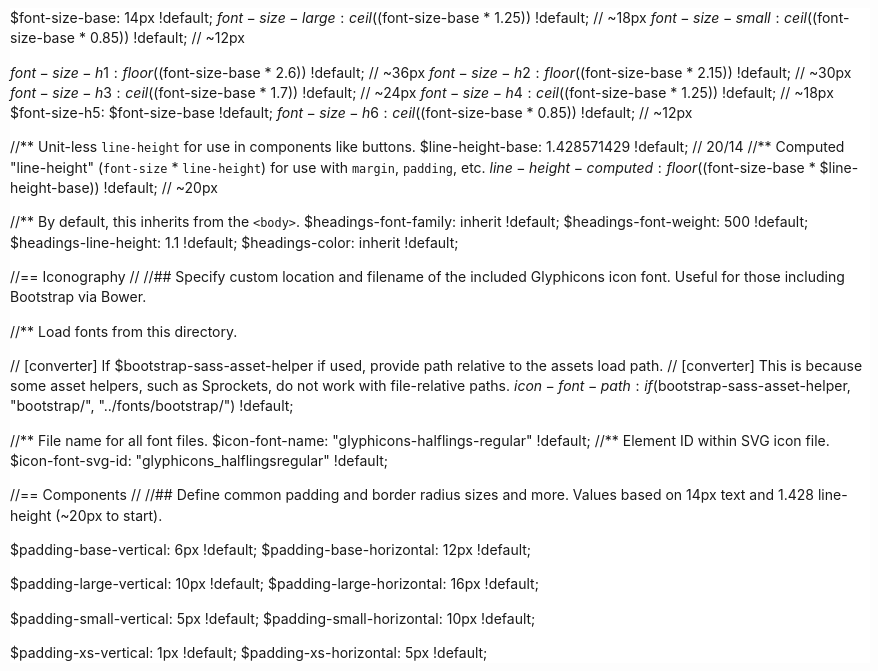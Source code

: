 $font-size-base:          14px !default;
$font-size-large:         ceil(($font-size-base * 1.25)) !default; // ~18px
$font-size-small:         ceil(($font-size-base * 0.85)) !default; // ~12px

$font-size-h1:            floor(($font-size-base * 2.6)) !default; // ~36px
$font-size-h2:            floor(($font-size-base * 2.15)) !default; // ~30px
$font-size-h3:            ceil(($font-size-base * 1.7)) !default; // ~24px
$font-size-h4:            ceil(($font-size-base * 1.25)) !default; // ~18px
$font-size-h5:            $font-size-base !default;
$font-size-h6:            ceil(($font-size-base * 0.85)) !default; // ~12px

//** Unit-less `line-height` for use in components like buttons.
$line-height-base:        1.428571429 !default; // 20/14
//** Computed "line-height" (`font-size` * `line-height`) for use with `margin`, `padding`, etc.
$line-height-computed:    floor(($font-size-base * $line-height-base)) !default; // ~20px

//** By default, this inherits from the `<body>`.
$headings-font-family:    inherit !default;
$headings-font-weight:    500 !default;
$headings-line-height:    1.1 !default;
$headings-color:          inherit !default;


//== Iconography
//
//## Specify custom location and filename of the included Glyphicons icon font. Useful for those including Bootstrap via Bower.

//** Load fonts from this directory.

// [converter] If $bootstrap-sass-asset-helper if used, provide path relative to the assets load path.
// [converter] This is because some asset helpers, such as Sprockets, do not work with file-relative paths.
$icon-font-path: if($bootstrap-sass-asset-helper, "bootstrap/", "../fonts/bootstrap/") !default;

//** File name for all font files.
$icon-font-name:          "glyphicons-halflings-regular" !default;
//** Element ID within SVG icon file.
$icon-font-svg-id:        "glyphicons_halflingsregular" !default;


//== Components
//
//## Define common padding and border radius sizes and more. Values based on 14px text and 1.428 line-height (~20px to start).

$padding-base-vertical:     6px !default;
$padding-base-horizontal:   12px !default;

$padding-large-vertical:    10px !default;
$padding-large-horizontal:  16px !default;

$padding-small-vertical:    5px !default;
$padding-small-horizontal:  10px !default;

$padding-xs-vertical:       1px !default;
$padding-xs-horizontal:     5px !default;

